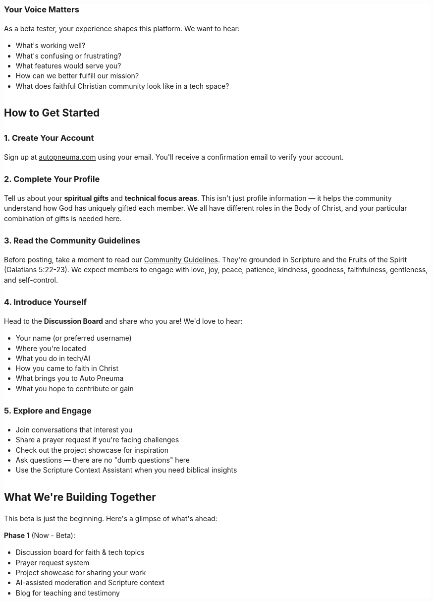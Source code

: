 ### Your Voice Matters

As a beta tester, your experience shapes this platform. We want to hear:
- What's working well?
- What's confusing or frustrating?
- What features would serve you?
- How can we better fulfill our mission?
- What does faithful Christian community look like in a tech space?

## How to Get Started

### 1. Create Your Account

Sign up at [autopneuma.com](https://autopneuma.com) using your email. You'll receive a confirmation email to verify your account.

### 2. Complete Your Profile

Tell us about your **spiritual gifts** and **technical focus areas**. This isn't just profile information — it helps the community understand how God has uniquely gifted each member. We all have different roles in the Body of Christ, and your particular combination of gifts is needed here.

### 3. Read the Community Guidelines

Before posting, take a moment to read our [Community Guidelines](/faith). They're grounded in Scripture and the Fruits of the Spirit (Galatians 5:22-23). We expect members to engage with love, joy, peace, patience, kindness, goodness, faithfulness, gentleness, and self-control.

### 4. Introduce Yourself

Head to the **Discussion Board** and share who you are! We'd love to hear:
- Your name (or preferred username)
- Where you're located
- What you do in tech/AI
- How you came to faith in Christ
- What brings you to Auto Pneuma
- What you hope to contribute or gain

### 5. Explore and Engage

- Join conversations that interest you
- Share a prayer request if you're facing challenges
- Check out the project showcase for inspiration
- Ask questions — there are no "dumb questions" here
- Use the Scripture Context Assistant when you need biblical insights

## What We're Building Together

This beta is just the beginning. Here's a glimpse of what's ahead:

**Phase 1** (Now - Beta):
- Discussion board for faith & tech topics
- Prayer request system
- Project showcase for sharing your work
- AI-assisted moderation and Scripture context
- Blog for teaching and testimony
